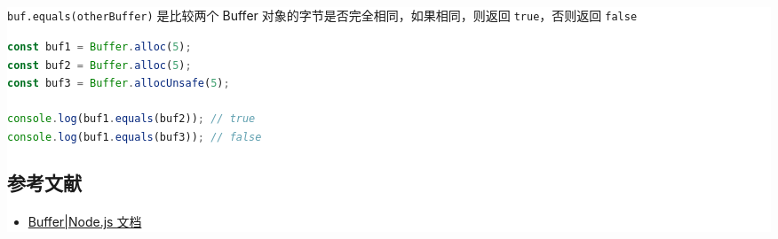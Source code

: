 `buf.equals(otherBuffer)` 是比较两个 Buffer 对象的字节是否完全相同，如果相同，则返回 `true`，否则返回 `false`

```javascript
const buf1 = Buffer.alloc(5);
const buf2 = Buffer.alloc(5);
const buf3 = Buffer.allocUnsafe(5);

console.log(buf1.equals(buf2)); // true
console.log(buf1.equals(buf3)); // false
```

## 参考文献

- [Buffer|Node.js 文档](http://nodejs.cn/api/buffer.html)
